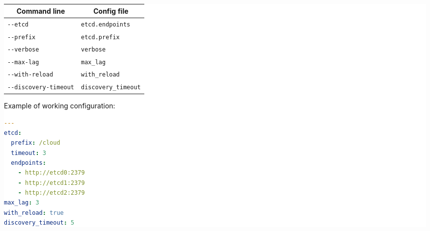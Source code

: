 | Command line          | Config file        |
|-----------------------|--------------------|
| `--etcd`              | `etcd.endpoints`   |
| `--prefix`            | `etcd.prefix`      |
| `--verbose`           | `verbose`          |
| `--max-lag`           | `max_lag`          |
| `--with-reload`       | `with_reload`      |
| `--discovery-timeout` | `discovery_timeout`|

Example of working configuration:
```yaml
---
etcd:
  prefix: /cloud
  timeout: 3
  endpoints:
    - http://etcd0:2379
    - http://etcd1:2379
    - http://etcd2:2379
max_lag: 3
with_reload: true
discovery_timeout: 5
```
